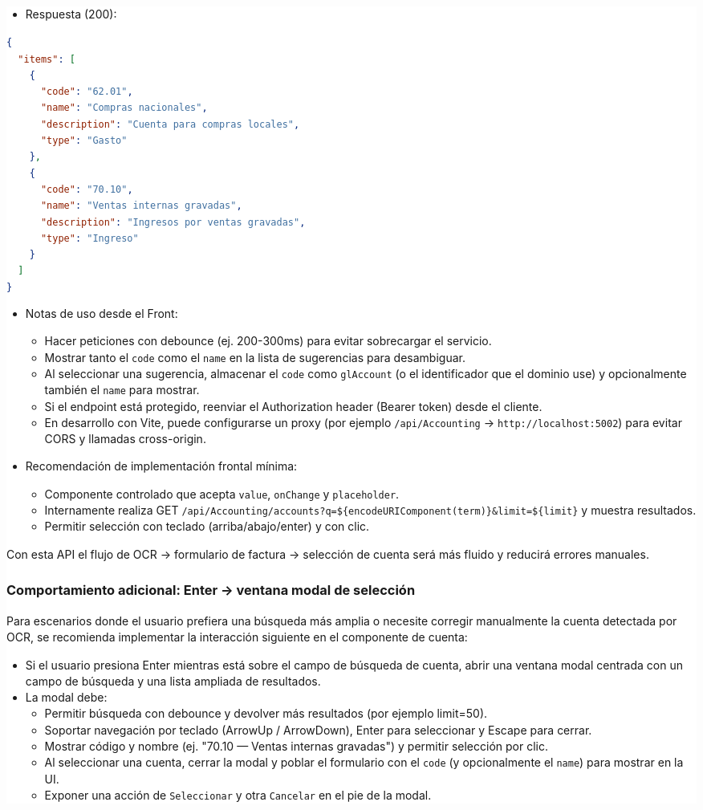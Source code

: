 - Respuesta (200):

```json
{
  "items": [
    {
      "code": "62.01",
      "name": "Compras nacionales",
      "description": "Cuenta para compras locales",
      "type": "Gasto"
    },
    {
      "code": "70.10",
      "name": "Ventas internas gravadas",
      "description": "Ingresos por ventas gravadas",
      "type": "Ingreso"
    }
  ]
}
```

- Notas de uso desde el Front:

  - Hacer peticiones con debounce (ej. 200-300ms) para evitar sobrecargar el servicio.
  - Mostrar tanto el `code` como el `name` en la lista de sugerencias para desambiguar.
  - Al seleccionar una sugerencia, almacenar el `code` como `glAccount` (o el identificador que el dominio use) y opcionalmente también el `name` para mostrar.
  - Si el endpoint está protegido, reenviar el Authorization header (Bearer token) desde el cliente.
  - En desarrollo con Vite, puede configurarse un proxy (por ejemplo `/api/Accounting` -> `http://localhost:5002`) para evitar CORS y llamadas cross-origin.

- Recomendación de implementación frontal mínima:
  - Componente controlado que acepta `value`, `onChange` y `placeholder`.
  - Internamente realiza GET `/api/Accounting/accounts?q=${encodeURIComponent(term)}&limit=${limit}` y muestra resultados.
  - Permitir selección con teclado (arriba/abajo/enter) y con clic.

Con esta API el flujo de OCR → formulario de factura → selección de cuenta será más fluido y reducirá errores manuales.

### Comportamiento adicional: Enter → ventana modal de selección

Para escenarios donde el usuario prefiera una búsqueda más amplia o necesite corregir manualmente la cuenta detectada por OCR, se recomienda implementar la interacción siguiente en el componente de cuenta:

- Si el usuario presiona Enter mientras está sobre el campo de búsqueda de cuenta, abrir una ventana modal centrada con un campo de búsqueda y una lista ampliada de resultados.
- La modal debe:
  - Permitir búsqueda con debounce y devolver más resultados (por ejemplo limit=50).
  - Soportar navegación por teclado (ArrowUp / ArrowDown), Enter para seleccionar y Escape para cerrar.
  - Mostrar código y nombre (ej. "70.10 — Ventas internas gravadas") y permitir selección por clic.
  - Al seleccionar una cuenta, cerrar la modal y poblar el formulario con el `code` (y opcionalmente el `name`) para mostrar en la UI.
  - Exponer una acción de `Seleccionar` y otra `Cancelar` en el pie de la modal.
